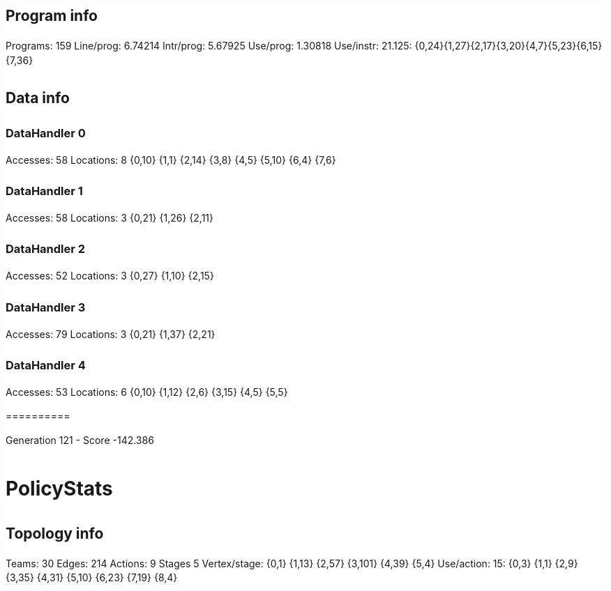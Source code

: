 ## Program info
Programs:	159
Line/prog:	6.74214
Intr/prog:	5.67925
Use/prog:	1.30818
Use/instr:	21.125: {0,24}{1,27}{2,17}{3,20}{4,7}{5,23}{6,15}{7,36}

## Data info

### DataHandler 0
Accesses:	58
Locations:	8
{0,10} {1,1} {2,14} {3,8} {4,5} {5,10} {6,4} {7,6} 

### DataHandler 1
Accesses:	58
Locations:	3
{0,21} {1,26} {2,11} 

### DataHandler 2
Accesses:	52
Locations:	3
{0,27} {1,10} {2,15} 

### DataHandler 3
Accesses:	79
Locations:	3
{0,21} {1,37} {2,21} 

### DataHandler 4
Accesses:	53
Locations:	6
{0,10} {1,12} {2,6} {3,15} {4,5} {5,5} 


==========

Generation 121 - Score -142.386

# PolicyStats
## Topology info
Teams:		30
Edges:		214
Actions:	9
Stages		5
Vertex/stage:	{0,1} {1,13} {2,57} {3,101} {4,39} {5,4} 
Use/action:	15: {0,3} {1,1} {2,9} {3,35} {4,31} {5,10} {6,23} {7,19} {8,4} 
